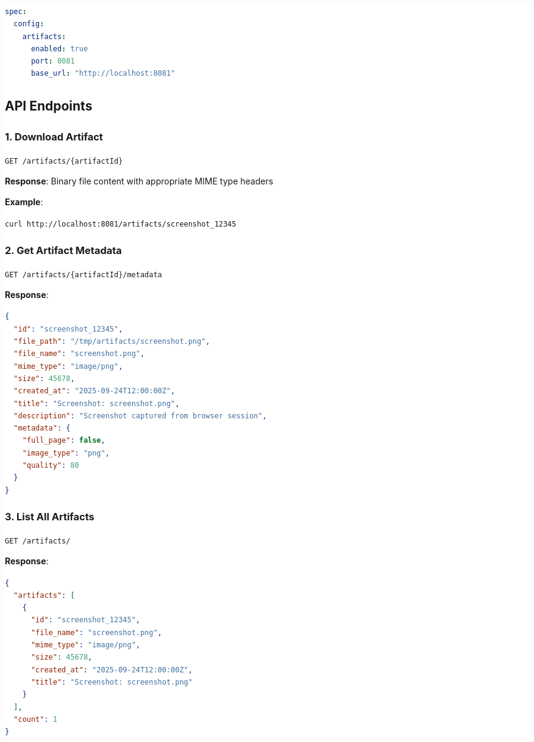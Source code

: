 ```yaml
spec:
  config:
    artifacts:
      enabled: true
      port: 8081
      base_url: "http://localhost:8081"
```

## API Endpoints

### 1. Download Artifact
```http
GET /artifacts/{artifactId}
```

**Response**: Binary file content with appropriate MIME type headers

**Example**:
```bash
curl http://localhost:8081/artifacts/screenshot_12345
```

### 2. Get Artifact Metadata
```http
GET /artifacts/{artifactId}/metadata
```

**Response**:
```json
{
  "id": "screenshot_12345",
  "file_path": "/tmp/artifacts/screenshot.png",
  "file_name": "screenshot.png",
  "mime_type": "image/png",
  "size": 45678,
  "created_at": "2025-09-24T12:00:00Z",
  "title": "Screenshot: screenshot.png",
  "description": "Screenshot captured from browser session",
  "metadata": {
    "full_page": false,
    "image_type": "png",
    "quality": 80
  }
}
```

### 3. List All Artifacts
```http
GET /artifacts/
```

**Response**:
```json
{
  "artifacts": [
    {
      "id": "screenshot_12345",
      "file_name": "screenshot.png",
      "mime_type": "image/png",
      "size": 45678,
      "created_at": "2025-09-24T12:00:00Z",
      "title": "Screenshot: screenshot.png"
    }
  ],
  "count": 1
}
```